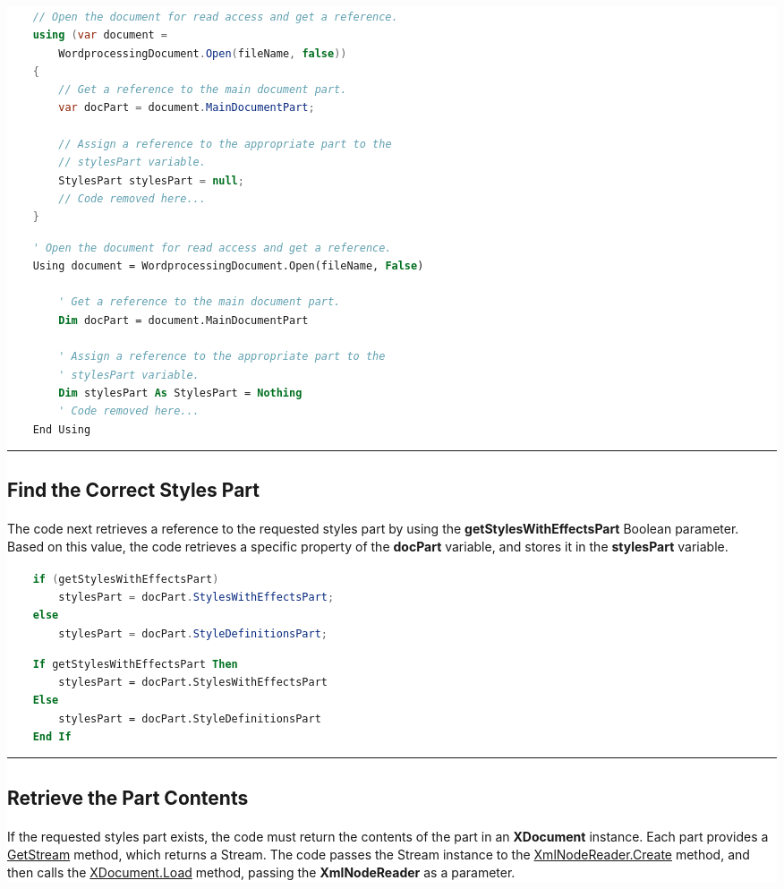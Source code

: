 ```csharp
    // Open the document for read access and get a reference.
    using (var document = 
        WordprocessingDocument.Open(fileName, false))
    {
        // Get a reference to the main document part.
        var docPart = document.MainDocumentPart;

        // Assign a reference to the appropriate part to the
        // stylesPart variable.
        StylesPart stylesPart = null;
        // Code removed here...
    }
```

```vb
    ' Open the document for read access and get a reference.
    Using document = WordprocessingDocument.Open(fileName, False)

        ' Get a reference to the main document part.
        Dim docPart = document.MainDocumentPart

        ' Assign a reference to the appropriate part to the 
        ' stylesPart variable.
        Dim stylesPart As StylesPart = Nothing
        ' Code removed here...
    End Using
```

--------------------------------------------------------------------------------
## Find the Correct Styles Part
The code next retrieves a reference to the requested styles part by
using the **getStylesWithEffectsPart** Boolean
parameter. Based on this value, the code retrieves a specific property
of the **docPart** variable, and stores it in the
**stylesPart** variable.

```csharp
    if (getStylesWithEffectsPart)
        stylesPart = docPart.StylesWithEffectsPart;
    else
        stylesPart = docPart.StyleDefinitionsPart;
```

```vb
    If getStylesWithEffectsPart Then
        stylesPart = docPart.StylesWithEffectsPart
    Else
        stylesPart = docPart.StyleDefinitionsPart
    End If
```

---------------------------------------------------------------------------------
## Retrieve the Part Contents
If the requested styles part exists, the code must return the contents
of the part in an **XDocument** instance. Each
part provides a [GetStream](https://msdn.microsoft.com/en-us/library/office/documentformat.openxml.packaging.openxmlpart.getstream.aspx) method, which returns a Stream.
The code passes the Stream instance to the
[XmlNodeReader.Create](http://msdn.microsoft.com/en-us/library/ay7fxzht(v=VS.100).aspx)
method, and then calls the
[XDocument.Load](http://msdn.microsoft.com/en-us/library/bb356384.aspx)
method, passing the **XmlNodeReader** as a
parameter.
